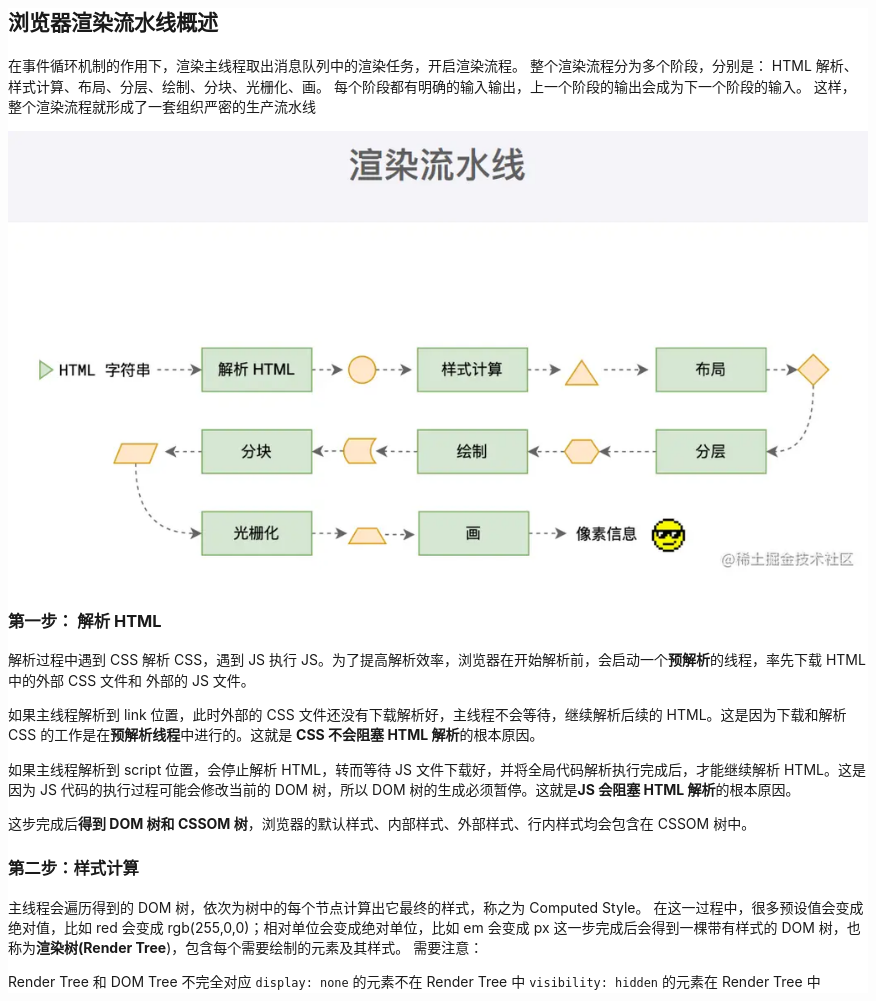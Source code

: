 ## 浏览器渲染流水线概述

在事件循环机制的作用下，渲染主线程取出消息队列中的渲染任务，开启渲染流程。
整个渲染流程分为多个阶段，分别是： HTML 解析、样式计算、布局、分层、绘制、分块、光栅化、画。
每个阶段都有明确的输入输出，上一个阶段的输出会成为下一个阶段的输入。
这样，整个渲染流程就形成了一套组织严密的生产流水线

![渲染流水线](./images/渲染流水线.webp)

### 第一步： 解析 HTML

解析过程中遇到 CSS 解析 CSS，遇到 JS 执行 JS。为了提高解析效率，浏览器在开始解析前，会启动一个**预解析**的线程，率先下载 HTML 中的外部 CSS 文件和 外部的 JS 文件。

如果主线程解析到 link 位置，此时外部的 CSS 文件还没有下载解析好，主线程不会等待，继续解析后续的 HTML。这是因为下载和解析 CSS 的工作是在**预解析线程**中进行的。这就是 **CSS 不会阻塞 HTML 解析**的根本原因。

如果主线程解析到 script 位置，会停止解析 HTML，转而等待 JS 文件下载好，并将全局代码解析执行完成后，才能继续解析 HTML。这是因为 JS 代码的执行过程可能会修改当前的 DOM 树，所以 DOM 树的生成必须暂停。这就是**JS 会阻塞 HTML 解析**的根本原因。

这步完成后**得到 DOM 树和 CSSOM 树**，浏览器的默认样式、内部样式、外部样式、行内样式均会包含在 CSSOM 树中。

### 第二步：样式计算

主线程会遍历得到的 DOM 树，依次为树中的每个节点计算出它最终的样式，称之为 Computed Style。
在这一过程中，很多预设值会变成绝对值，比如 red 会变成 rgb(255,0,0)；相对单位会变成绝对单位，比如 em 会变成 px
这一步完成后会得到一棵带有样式的 DOM 树，也称为**渲染树(Render Tree**)，包含每个需要绘制的元素及其样式。
需要注意：

Render Tree 和 DOM Tree 不完全对应
`display: none` 的元素不在 Render Tree 中
`visibility: hidden` 的元素在 Render Tree 中
